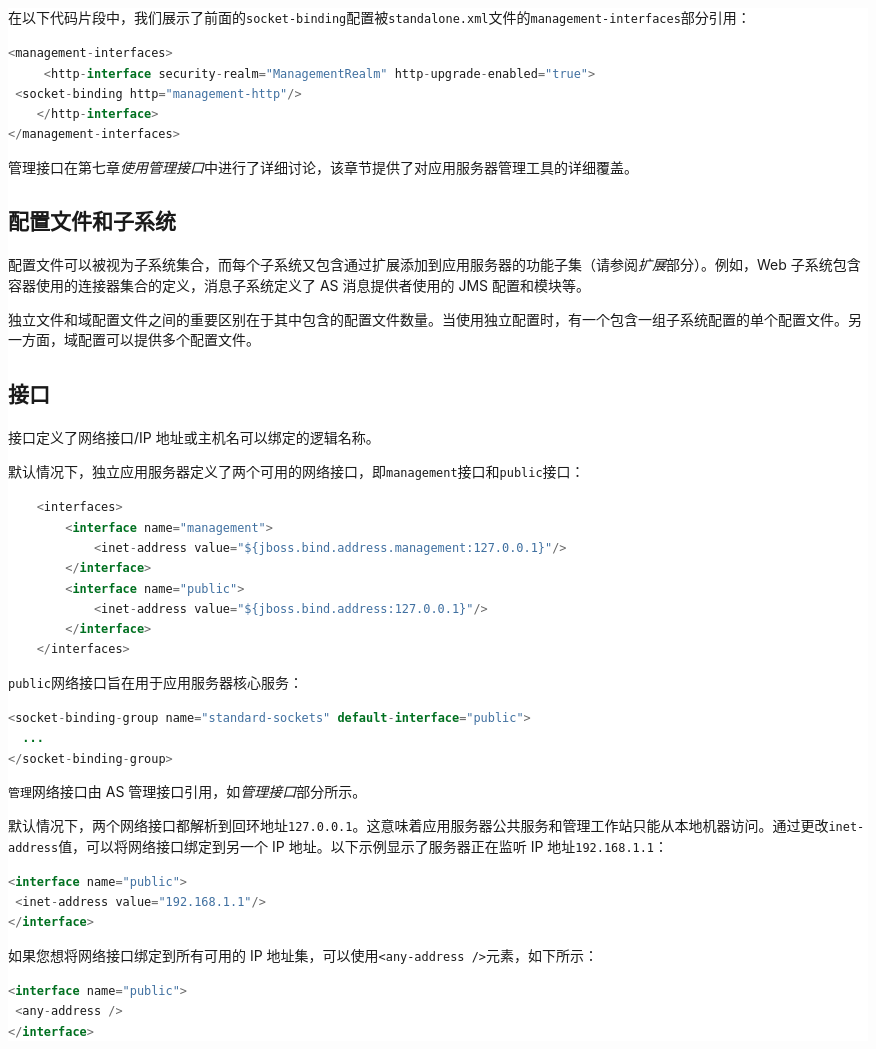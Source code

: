在以下代码片段中，我们展示了前面的`socket-binding`配置被`standalone.xml`文件的`management-interfaces`部分引用：

```java
<management-interfaces>
     <http-interface security-realm="ManagementRealm" http-upgrade-enabled="true">
 <socket-binding http="management-http"/>
    </http-interface>
</management-interfaces>
```

管理接口在第七章*使用管理接口*中进行了详细讨论，该章节提供了对应用服务器管理工具的详细覆盖。

## 配置文件和子系统

配置文件可以被视为子系统集合，而每个子系统又包含通过扩展添加到应用服务器的功能子集（请参阅*扩展*部分）。例如，Web 子系统包含容器使用的连接器集合的定义，消息子系统定义了 AS 消息提供者使用的 JMS 配置和模块等。

独立文件和域配置文件之间的重要区别在于其中包含的配置文件数量。当使用独立配置时，有一个包含一组子系统配置的单个配置文件。另一方面，域配置可以提供多个配置文件。

## 接口

接口定义了网络接口/IP 地址或主机名可以绑定的逻辑名称。

默认情况下，独立应用服务器定义了两个可用的网络接口，即`management`接口和`public`接口：

```java
    <interfaces>
        <interface name="management">
            <inet-address value="${jboss.bind.address.management:127.0.0.1}"/>
        </interface>
        <interface name="public">
            <inet-address value="${jboss.bind.address:127.0.0.1}"/>
        </interface>
    </interfaces>
```

`public`网络接口旨在用于应用服务器核心服务：

```java
<socket-binding-group name="standard-sockets" default-interface="public">
  ...
</socket-binding-group>
```

`管理`网络接口由 AS 管理接口引用，如*管理接口*部分所示。

默认情况下，两个网络接口都解析到回环地址`127.0.0.1`。这意味着应用服务器公共服务和管理工作站只能从本地机器访问。通过更改`inet-address`值，可以将网络接口绑定到另一个 IP 地址。以下示例显示了服务器正在监听 IP 地址`192.168.1.1`：

```java
<interface name="public">
 <inet-address value="192.168.1.1"/>
</interface>
```

如果您想将网络接口绑定到所有可用的 IP 地址集，可以使用`<any-address />`元素，如下所示：

```java
<interface name="public">
 <any-address />
</interface>
```
